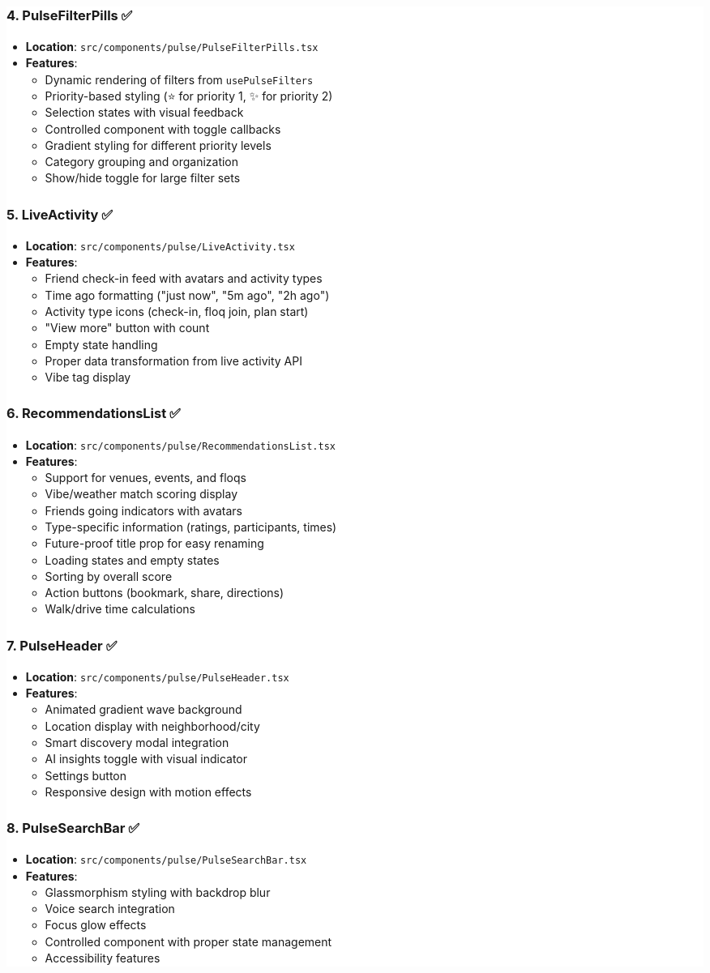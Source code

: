 ### 4. **PulseFilterPills** ✅
- **Location**: `src/components/pulse/PulseFilterPills.tsx`
- **Features**:
  - Dynamic rendering of filters from `usePulseFilters`
  - Priority-based styling (⭐ for priority 1, ✨ for priority 2)
  - Selection states with visual feedback
  - Controlled component with toggle callbacks
  - Gradient styling for different priority levels
  - Category grouping and organization
  - Show/hide toggle for large filter sets

### 5. **LiveActivity** ✅
- **Location**: `src/components/pulse/LiveActivity.tsx`
- **Features**:
  - Friend check-in feed with avatars and activity types
  - Time ago formatting ("just now", "5m ago", "2h ago")
  - Activity type icons (check-in, floq join, plan start)
  - "View more" button with count
  - Empty state handling
  - Proper data transformation from live activity API
  - Vibe tag display

### 6. **RecommendationsList** ✅
- **Location**: `src/components/pulse/RecommendationsList.tsx`
- **Features**:
  - Support for venues, events, and floqs
  - Vibe/weather match scoring display
  - Friends going indicators with avatars
  - Type-specific information (ratings, participants, times)
  - Future-proof title prop for easy renaming
  - Loading states and empty states
  - Sorting by overall score
  - Action buttons (bookmark, share, directions)
  - Walk/drive time calculations

### 7. **PulseHeader** ✅
- **Location**: `src/components/pulse/PulseHeader.tsx`
- **Features**:
  - Animated gradient wave background
  - Location display with neighborhood/city
  - Smart discovery modal integration
  - AI insights toggle with visual indicator
  - Settings button
  - Responsive design with motion effects

### 8. **PulseSearchBar** ✅
- **Location**: `src/components/pulse/PulseSearchBar.tsx`
- **Features**:
  - Glassmorphism styling with backdrop blur
  - Voice search integration
  - Focus glow effects
  - Controlled component with proper state management
  - Accessibility features
